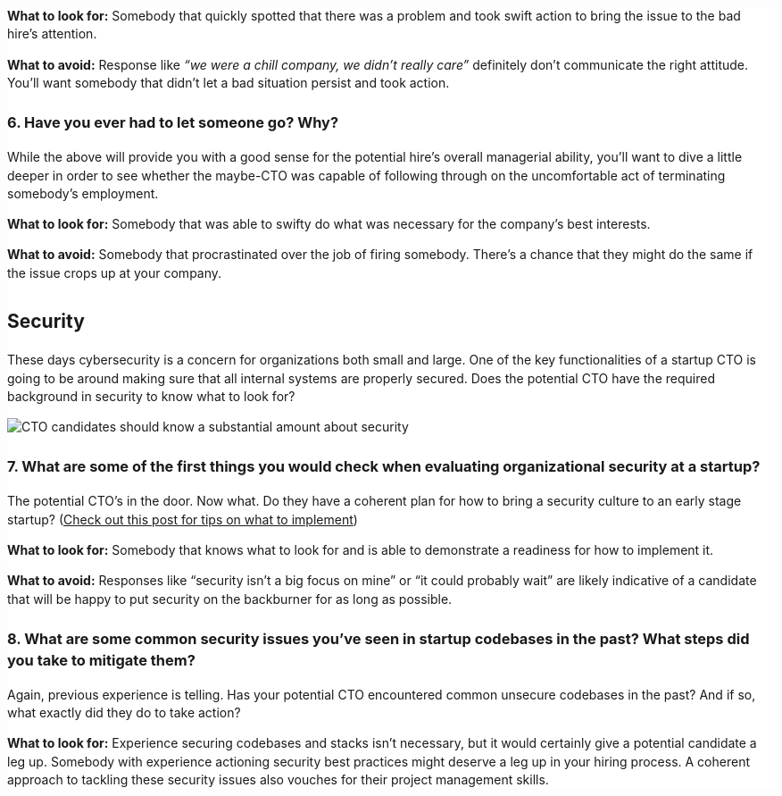 **What to look for:** Somebody that quickly spotted that there was a problem and took swift action to bring the issue to the bad hire’s attention. 

**What to avoid:** Response like _“we were a chill company, we didn’t really care”_ definitely don’t communicate the right attitude. You’ll want somebody that didn’t let a bad situation persist and took action.


### 6. Have you ever had to let someone go? Why?

While the above will provide you with a good sense for the potential hire’s overall managerial ability, you’ll want to dive a little deeper in order to see whether the maybe-CTO was capable of following through on the uncomfortable act of terminating somebody’s employment.

**What to look for:** Somebody that was able to swifty do what was necessary for the company’s best interests.

**What to avoid:** Somebody that procrastinated over the job of firing somebody. There’s a chance that they might do the same if the issue crops up at your company. 


## Security

These days cybersecurity is a concern for organizations both small and large. One of the key functionalities of a startup CTO is going to be around making sure that all internal systems are properly secured. Does the potential CTO have the required background in security to know what to look for?

![CTO candidates should know a substantial amount about security](https://i.imgur.com/zaAN5H5.jpg)



### 7. What are some of the first things you would check when evaluating organizational security at a startup? 

The potential CTO’s in the door. Now what. Do they have a coherent plan for how to bring a security culture to an early stage startup? ([Check out this post for tips on what to implement](https://www.karllhughes.com/posts/security-tips-startups))

**What to look for:** Somebody that knows what to look for and is able to demonstrate a readiness for how to implement it.

**What to avoid:** Responses like “security isn’t a big focus on mine” or “it could probably wait” are likely indicative of a candidate that will be happy to put security on the backburner for as long as possible.


### 8. What are some common security issues you’ve seen in startup codebases in the past? What steps did you take to mitigate them?

Again, previous experience is telling. Has your potential CTO encountered common unsecure codebases in the past? And if so, what exactly did they do to take action?

**What to look for:** Experience securing codebases and stacks isn’t necessary, but it would certainly give a potential candidate a leg up. Somebody with experience actioning security best practices might deserve a leg up in your hiring process. A coherent approach to tackling these security issues also vouches for their project management skills.

